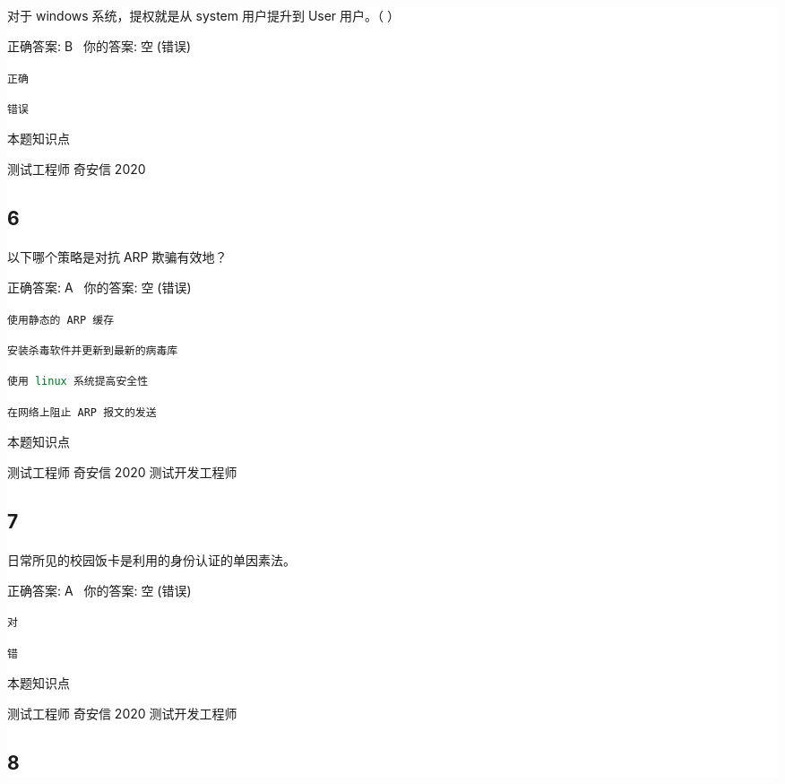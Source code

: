 对于 windows 系统，提权就是从 system 用户提升到 User 用户。（ ）

正确答案: B   你的答案: 空 (错误)

```cpp
正确
```

```cpp
错误
```

本题知识点

测试工程师 奇安信 2020

## 6

以下哪个策略是对抗 ARP 欺骗有效地？

正确答案: A   你的答案: 空 (错误)

```cpp
使用静态的 ARP 缓存
```

```cpp
安装杀毒软件并更新到最新的病毒库
```

```cpp
使用 linux 系统提高安全性
```

```cpp
在网络上阻止 ARP 报文的发送
```

本题知识点

测试工程师 奇安信 2020 测试开发工程师

## 7

日常所见的校园饭卡是利用的身份认证的单因素法。

正确答案: A   你的答案: 空 (错误)

```cpp
对
```

```cpp
错
```

本题知识点

测试工程师 奇安信 2020 测试开发工程师

## 8
